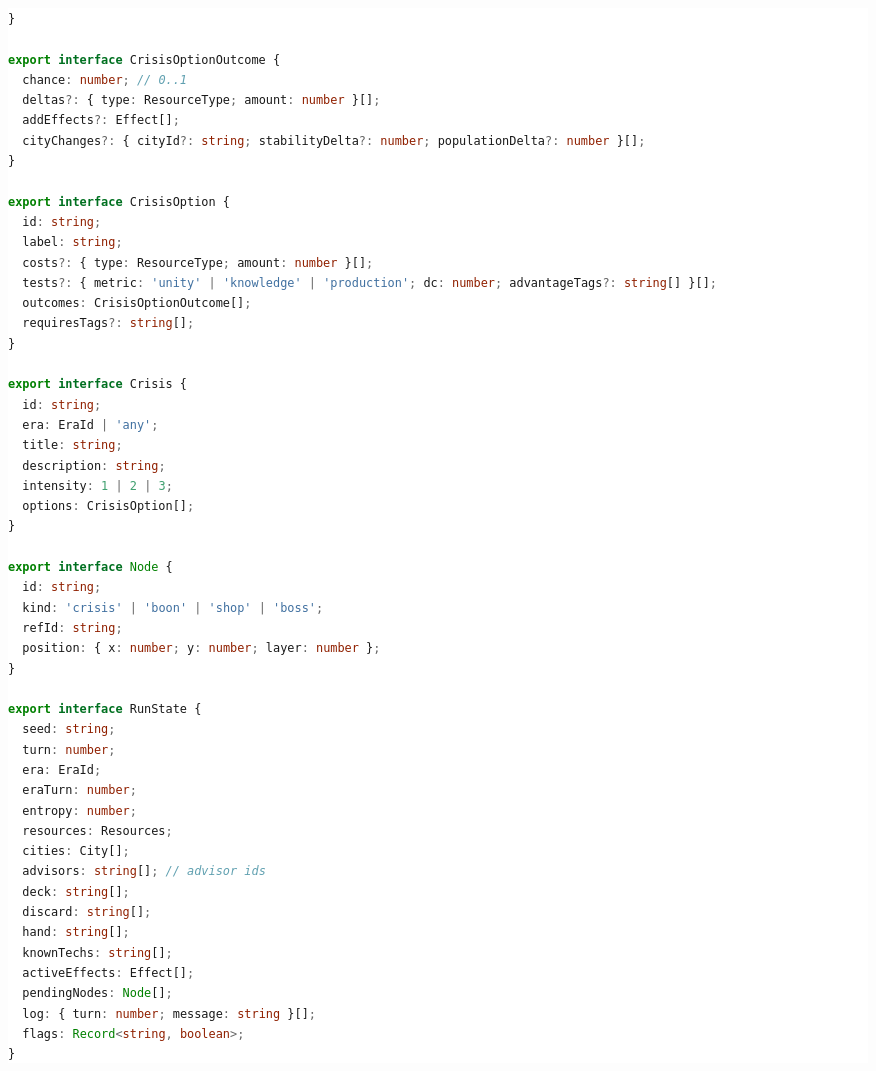```ts
}

export interface CrisisOptionOutcome {
  chance: number; // 0..1
  deltas?: { type: ResourceType; amount: number }[];
  addEffects?: Effect[];
  cityChanges?: { cityId?: string; stabilityDelta?: number; populationDelta?: number }[];
}

export interface CrisisOption {
  id: string;
  label: string;
  costs?: { type: ResourceType; amount: number }[];
  tests?: { metric: 'unity' | 'knowledge' | 'production'; dc: number; advantageTags?: string[] }[];
  outcomes: CrisisOptionOutcome[];
  requiresTags?: string[];
}

export interface Crisis {
  id: string;
  era: EraId | 'any';
  title: string;
  description: string;
  intensity: 1 | 2 | 3;
  options: CrisisOption[];
}

export interface Node {
  id: string;
  kind: 'crisis' | 'boon' | 'shop' | 'boss';
  refId: string;
  position: { x: number; y: number; layer: number };
}

export interface RunState {
  seed: string;
  turn: number;
  era: EraId;
  eraTurn: number;
  entropy: number;
  resources: Resources;
  cities: City[];
  advisors: string[]; // advisor ids
  deck: string[];
  discard: string[];
  hand: string[];
  knownTechs: string[];
  activeEffects: Effect[];
  pendingNodes: Node[];
  log: { turn: number; message: string }[];
  flags: Record<string, boolean>;
}
```
